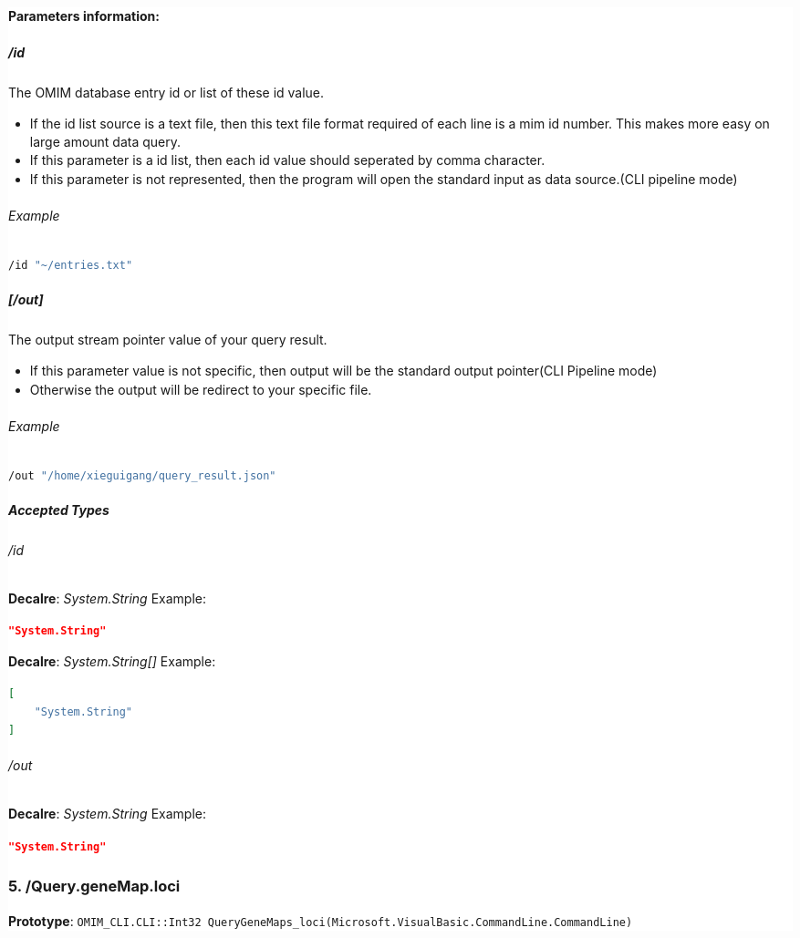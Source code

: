 

#### Parameters information:
##### /id
The OMIM database entry id or list of these id value.

+ If the id list source is a text file, then this text file format required of each line is a mim id number. This makes more easy on large amount data query.
+ If this parameter is a id list, then each id value should seperated by comma character.
+ If this parameter is not represented, then the program will open the standard input as data source.(CLI pipeline mode)

###### Example
```bash
/id "~/entries.txt"
```
##### [/out]
The output stream pointer value of your query result.

+ If this parameter value is not specific, then output will be the standard output pointer(CLI Pipeline mode)
+ Otherwise the output will be redirect to your specific file.

###### Example
```bash
/out "/home/xieguigang/query_result.json"
```
##### Accepted Types
###### /id
**Decalre**:  _System.String_
Example: 
```json
"System.String"
```

**Decalre**:  _System.String[]_
Example: 
```json
[
    "System.String"
]
```

###### /out
**Decalre**:  _System.String_
Example: 
```json
"System.String"
```

<h3 id="/Query.geneMap.loci"> 5. /Query.geneMap.loci</h3>


**Prototype**: ``OMIM_CLI.CLI::Int32 QueryGeneMaps_loci(Microsoft.VisualBasic.CommandLine.CommandLine)``
